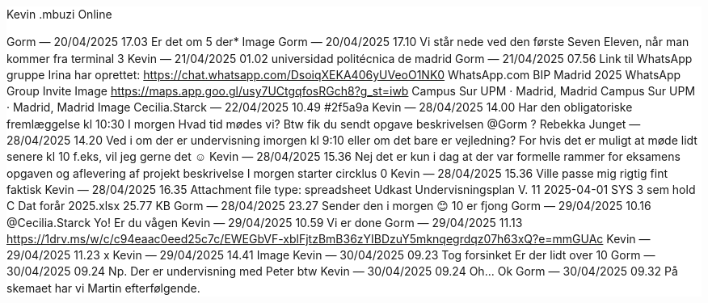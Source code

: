 Kevin
.mbuzi
Online

Gorm — 20/04/2025 17.03
Er det om 5
der*
Image
Gorm — 20/04/2025 17.10
Vi står nede ved den første Seven Eleven, når man kommer fra terminal 3
Kevin — 21/04/2025 01.02
universidad politécnica de madrid
Gorm — 21/04/2025 07.56
Link til WhatsApp gruppe Irina har oprettet:
https://chat.whatsapp.com/DsoiqXEKA406yUVeoO1NK0
WhatsApp.com
BIP Madrid 2025
WhatsApp Group Invite
Image
https://maps.app.goo.gl/usy7UCtgqfosRGch8?g_st=iwb
Campus Sur UPM · Madrid, Madrid
Campus Sur UPM · Madrid, Madrid
Image
Cecilia.Starck — 22/04/2025 10.49
#2f5a9a
Kevin — 28/04/2025 14.00
Har den obligatoriske fremlæggelse kl 10:30 I morgen
Hvad tid mødes vi?
Btw fik du sendt opgave beskrivelsen @Gorm ?
Rebekka Junget — 28/04/2025 14.20
Ved i om der er undervisning imorgen kl 9:10 eller om det bare er vejledning?
For hvis det er muligt at møde lidt senere kl 10 f.eks, vil jeg gerne det ☺️
Kevin — 28/04/2025 15.36
Nej det er kun i dag at der var formelle rammer for eksamens opgaven og aflevering af projekt beskrivelse 
I morgen starter circklus 0
Kevin — 28/04/2025 15.36
Ville passe mig rigtig fint faktisk
Kevin — 28/04/2025 16.35
Attachment file type: spreadsheet
Udkast Undervisningsplan V. 11 2025-04-01 SYS 3 sem hold C Dat forår 2025.xlsx
25.77 KB
Gorm — 28/04/2025 23.27
Sender den i morgen 😊
10 er fjong
Gorm — 29/04/2025 10.16
@Cecilia.Starck Yo! Er du vågen
Kevin — 29/04/2025 10.59
Vi er done
Gorm — 29/04/2025 11.13
https://1drv.ms/w/c/c94eaac0eed25c7c/EWEGbVF-xblFjtzBmB36zYIBDzuY5mknqegrdqz07h63xQ?e=mmGUAc
Kevin — 29/04/2025 11.23
x
Kevin — 29/04/2025 14.41
Image
Kevin — 30/04/2025 09.23
Tog forsinket
Er der lidt over 10
Gorm — 30/04/2025 09.24
Np. Der er undervisning med Peter btw
Kevin — 30/04/2025 09.24
Oh... Ok
Gorm — 30/04/2025 09.32
På skemaet har vi Martin efterfølgende. 